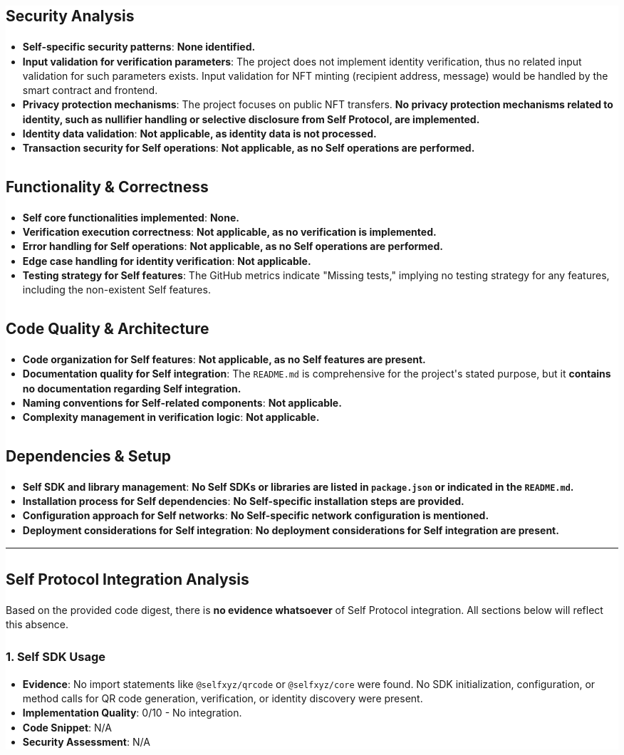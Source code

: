 ## Security Analysis
- **Self-specific security patterns**: **None identified.**
- **Input validation for verification parameters**: The project does not implement identity verification, thus no related input validation for such parameters exists. Input validation for NFT minting (recipient address, message) would be handled by the smart contract and frontend.
- **Privacy protection mechanisms**: The project focuses on public NFT transfers. **No privacy protection mechanisms related to identity, such as nullifier handling or selective disclosure from Self Protocol, are implemented.**
- **Identity data validation**: **Not applicable, as identity data is not processed.**
- **Transaction security for Self operations**: **Not applicable, as no Self operations are performed.**

## Functionality & Correctness
- **Self core functionalities implemented**: **None.**
- **Verification execution correctness**: **Not applicable, as no verification is implemented.**
- **Error handling for Self operations**: **Not applicable, as no Self operations are performed.**
- **Edge case handling for identity verification**: **Not applicable.**
- **Testing strategy for Self features**: The GitHub metrics indicate "Missing tests," implying no testing strategy for any features, including the non-existent Self features.

## Code Quality & Architecture
- **Code organization for Self features**: **Not applicable, as no Self features are present.**
- **Documentation quality for Self integration**: The `README.md` is comprehensive for the project's stated purpose, but it **contains no documentation regarding Self integration.**
- **Naming conventions for Self-related components**: **Not applicable.**
- **Complexity management in verification logic**: **Not applicable.**

## Dependencies & Setup
- **Self SDK and library management**: **No Self SDKs or libraries are listed in `package.json` or indicated in the `README.md`.**
- **Installation process for Self dependencies**: **No Self-specific installation steps are provided.**
- **Configuration approach for Self networks**: **No Self-specific network configuration is mentioned.**
- **Deployment considerations for Self integration**: **No deployment considerations for Self integration are present.**

---

## Self Protocol Integration Analysis

Based on the provided code digest, there is **no evidence whatsoever** of Self Protocol integration. All sections below will reflect this absence.

### 1. **Self SDK Usage**
- **Evidence**: No import statements like `@selfxyz/qrcode` or `@selfxyz/core` were found. No SDK initialization, configuration, or method calls for QR code generation, verification, or identity discovery were present.
- **Implementation Quality**: 0/10 - No integration.
- **Code Snippet**: N/A
- **Security Assessment**: N/A
